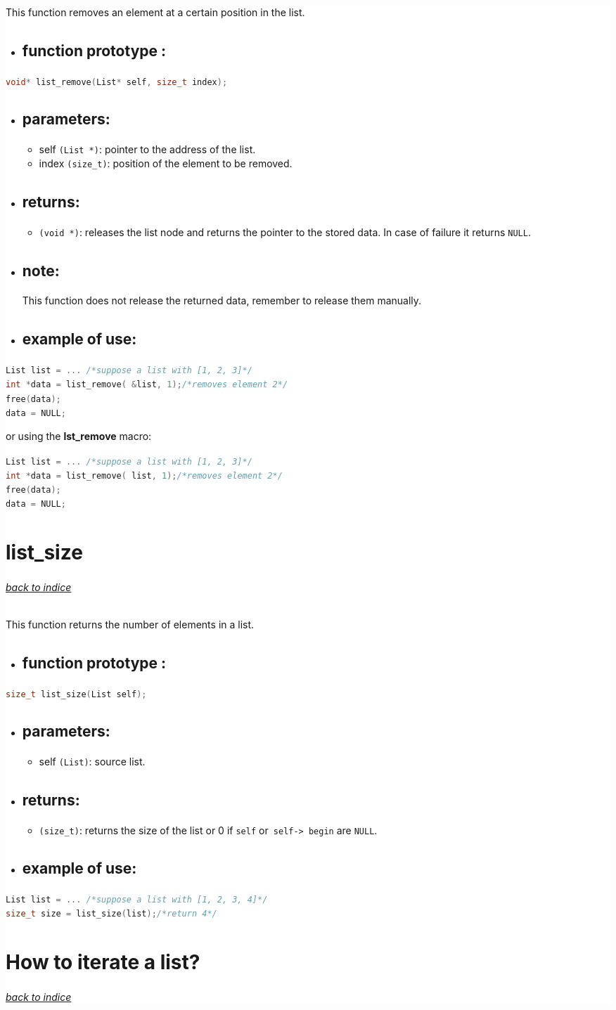 This function removes an element at a certain position in the list.

- ## function prototype :  
   
```c
void* list_remove(List* self, size_t index);
```

- ## parameters:
  - self `(List *)`: pointer to the address of the list.
  - index `(size_t)`: position of the element to be removed.

- ## returns:
  - `(void *)`: releases the list node and returns the pointer to the stored data. In case of failure it returns `NULL`.

- ## note:
  This function does not release the returned data, remember to release them manually.

- ## example of use:
```c
List list = ... /*suppose a list with [1, 2, 3]*/
int *data = list_remove( &list, 1);/*removes element 2*/
free(data);
data = NULL;
```
or using the **lst_remove** macro:
```c
List list = ... /*suppose a list with [1, 2, 3]*/
int *data = list_remove( list, 1);/*removes element 2*/
free(data);
data = NULL;
```
# **<a name=list_size>list_size</a>**  <h6>[back to indice](#index)</h6>
This function returns the number of elements in a list.

- ## function prototype :  
   
```c
size_t list_size(List self);
```

- ## parameters:
  - self `(List)`: source list.

- ## returns:
  - `(size_t)`: returns the size of the list or 0 if `self` or` self-> begin` are `NULL`.
  
- ## example of use:
```c
List list = ... /*suppose a list with [1, 2, 3, 4]*/
size_t size = list_size(list);/*return 4*/
```
# **<a name=iterate_list>How to iterate a list?</a>**  <h6>[back to indice](#index)</h6>
